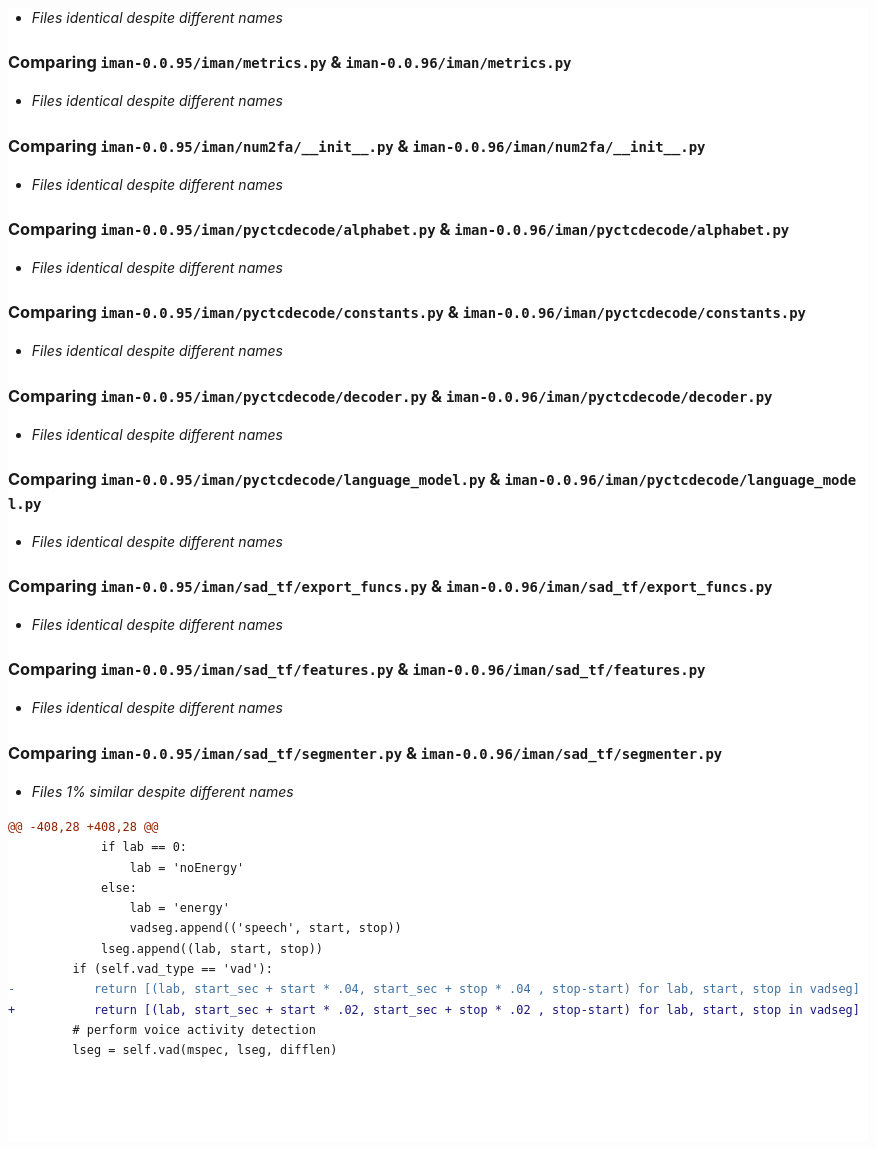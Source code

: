  * *Files identical despite different names*

### Comparing `iman-0.0.95/iman/metrics.py` & `iman-0.0.96/iman/metrics.py`

 * *Files identical despite different names*

### Comparing `iman-0.0.95/iman/num2fa/__init__.py` & `iman-0.0.96/iman/num2fa/__init__.py`

 * *Files identical despite different names*

### Comparing `iman-0.0.95/iman/pyctcdecode/alphabet.py` & `iman-0.0.96/iman/pyctcdecode/alphabet.py`

 * *Files identical despite different names*

### Comparing `iman-0.0.95/iman/pyctcdecode/constants.py` & `iman-0.0.96/iman/pyctcdecode/constants.py`

 * *Files identical despite different names*

### Comparing `iman-0.0.95/iman/pyctcdecode/decoder.py` & `iman-0.0.96/iman/pyctcdecode/decoder.py`

 * *Files identical despite different names*

### Comparing `iman-0.0.95/iman/pyctcdecode/language_model.py` & `iman-0.0.96/iman/pyctcdecode/language_model.py`

 * *Files identical despite different names*

### Comparing `iman-0.0.95/iman/sad_tf/export_funcs.py` & `iman-0.0.96/iman/sad_tf/export_funcs.py`

 * *Files identical despite different names*

### Comparing `iman-0.0.95/iman/sad_tf/features.py` & `iman-0.0.96/iman/sad_tf/features.py`

 * *Files identical despite different names*

### Comparing `iman-0.0.95/iman/sad_tf/segmenter.py` & `iman-0.0.96/iman/sad_tf/segmenter.py`

 * *Files 1% similar despite different names*

```diff
@@ -408,28 +408,28 @@
             if lab == 0:
                 lab = 'noEnergy'
             else:
                 lab = 'energy'
                 vadseg.append(('speech', start, stop))
             lseg.append((lab, start, stop))
         if (self.vad_type == 'vad'):
-           return [(lab, start_sec + start * .04, start_sec + stop * .04 , stop-start) for lab, start, stop in vadseg]
+           return [(lab, start_sec + start * .02, start_sec + stop * .02 , stop-start) for lab, start, stop in vadseg]
         # perform voice activity detection
         lseg = self.vad(mspec, lseg, difflen)
         
         
         
 
```